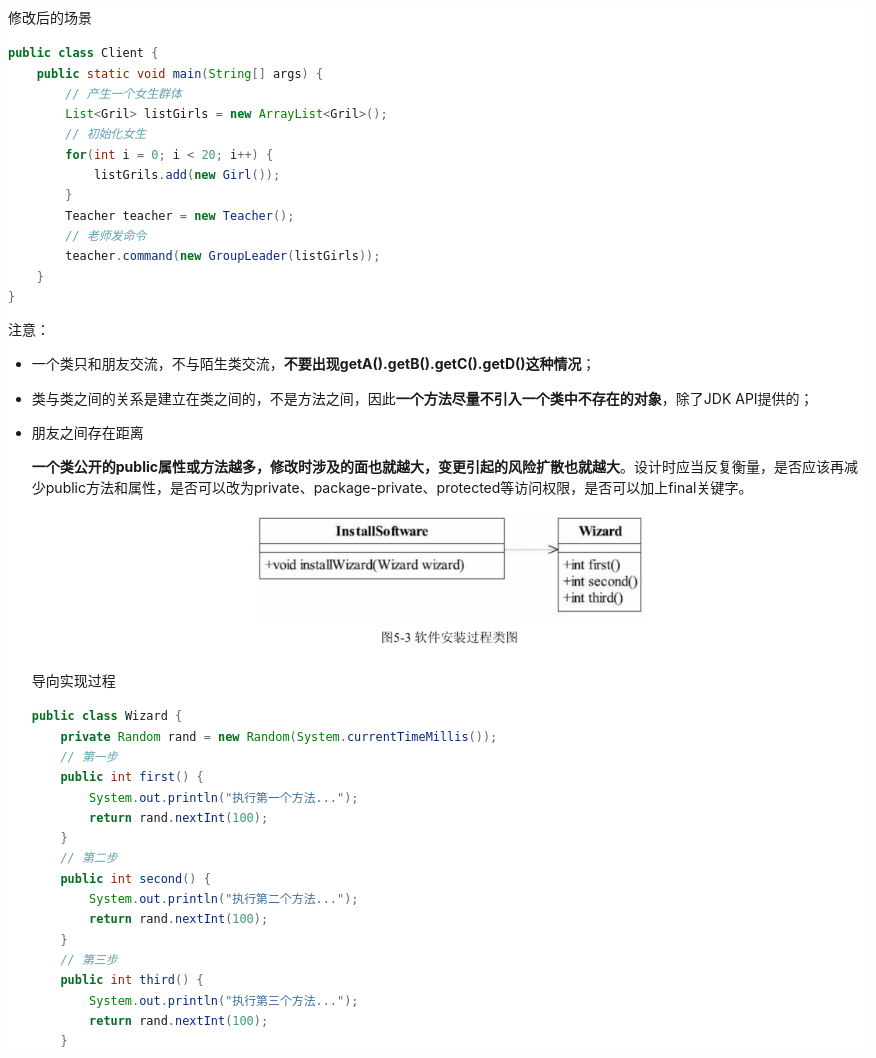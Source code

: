   修改后的场景

  ```java
  public class Client {
      public static void main(String[] args) {
          // 产生一个女生群体
          List<Gril> listGirls = new ArrayList<Gril>();
          // 初始化女生
          for(int i = 0; i < 20; i++) {
              listGrils.add(new Girl());
          }
          Teacher teacher = new Teacher();
          // 老师发命令
          teacher.command(new GroupLeader(listGirls));
      }
  }
  ```

  注意：

  * 一个类只和朋友交流，不与陌生类交流，**不要出现getA().getB().getC().getD()这种情况**；
  * 类与类之间的关系是建立在类之间的，不是方法之间，因此**一个方法尽量不引入一个类中不存在的对象**，除了JDK API提供的；

* 朋友之间存在距离

  **一个类公开的public属性或方法越多，修改时涉及的面也就越大，变更引起的风险扩散也就越大**。设计时应当反复衡量，是否应该再减少public方法和属性，是否可以改为private、package-private、protected等访问权限，是否可以加上final关键字。

  <div align="center">
      <img src="./graph/g5-3.png" width="400px" />
  </div>


  导向实现过程

  ```java
  public class Wizard {
      private Random rand = new Random(System.currentTimeMillis());
      // 第一步
      public int first() {
          System.out.println("执行第一个方法...");
          return rand.nextInt(100);
      }
      // 第二步
      public int second() {
          System.out.println("执行第二个方法...");
          return rand.nextInt(100);
      }
      // 第三步
      public int third() {
          System.out.println("执行第三个方法...");
          return rand.nextInt(100);
      }
  ```
